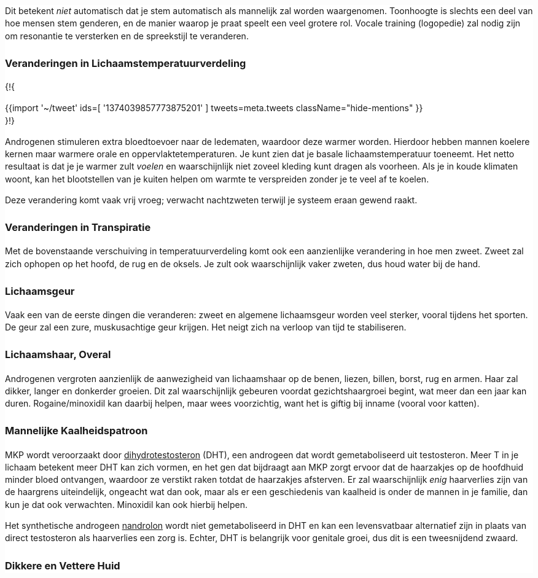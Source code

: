 Dit betekent *niet* automatisch dat je stem automatisch als mannelijk zal worden waargenomen. Toonhoogte is slechts een deel van hoe mensen stem genderen, en de manier waarop je praat speelt een veel grotere rol. Vocale training (logopedie) zal nodig zijn om resonantie te versterken en de spreekstijl te veranderen.

### Veranderingen in Lichaamstemperatuurverdeling

{!{ <div class="gutter">{{import '~/tweet' ids=[
  '1374039857773875201'
] tweets=meta.tweets className="hide-mentions" }}</div> }!}

Androgenen stimuleren extra bloedtoevoer naar de ledematen, waardoor deze warmer worden. Hierdoor hebben mannen koelere kernen maar warmere orale en oppervlaktetemperaturen. Je kunt zien dat je basale lichaamstemperatuur toeneemt. Het netto resultaat is dat je je warmer zult *voelen* en waarschijnlijk niet zoveel kleding kunt dragen als voorheen. Als je in koude klimaten woont, kan het blootstellen van je kuiten helpen om warmte te verspreiden zonder je te veel af te koelen.

Deze verandering komt vaak vrij vroeg; verwacht nachtzweten terwijl je systeem eraan gewend raakt.

### Veranderingen in Transpiratie

Met de bovenstaande verschuiving in temperatuurverdeling komt ook een aanzienlijke verandering in hoe men zweet. Zweet zal zich ophopen op het hoofd, de rug en de oksels. Je zult ook waarschijnlijk vaker zweten, dus houd water bij de hand.

### Lichaamsgeur

Vaak een van de eerste dingen die veranderen: zweet en algemene lichaamsgeur worden veel sterker, vooral tijdens het sporten. De geur zal een zure, muskusachtige geur krijgen. Het neigt zich na verloop van tijd te stabiliseren.

### Lichaamshaar, Overal

Androgenen vergroten aanzienlijk de aanwezigheid van lichaamshaar op de benen, liezen, billen, borst, rug en armen. Haar zal dikker, langer en donkerder groeien. Dit zal waarschijnlijk gebeuren voordat gezichtshaargroei begint, wat meer dan een jaar kan duren. Rogaine/minoxidil kan daarbij helpen, maar wees voorzichtig, want het is giftig bij inname (vooral voor katten).

### Mannelijke Kaalheidspatroon

MKP wordt veroorzaakt door [dihydrotestosteron](https://nl.wikipedia.org/wiki/Dihydrotestosteron) (DHT), een androgeen dat wordt gemetaboliseerd uit testosteron. Meer T in je lichaam betekent meer DHT kan zich vormen, en het gen dat bijdraagt aan MKP zorgt ervoor dat de haarzakjes op de hoofdhuid minder bloed ontvangen, waardoor ze verstikt raken totdat de haarzakjes afsterven. Er zal waarschijnlijk *enig* haarverlies zijn van de haargrens uiteindelijk, ongeacht wat dan ook, maar als er een geschiedenis van kaalheid is onder de mannen in je familie, dan kun je dat ook verwachten. Minoxidil kan ook hierbij helpen.

Het synthetische androgeen [nandrolon](https://nl.wikipedia.org/wiki/Nandrolon) wordt niet gemetaboliseerd in DHT en kan een levensvatbaar alternatief zijn in plaats van direct testosteron als haarverlies een zorg is. Echter, DHT is belangrijk voor genitale groei, dus dit is een tweesnijdend zwaard.

### Dikkere en Vettere Huid
